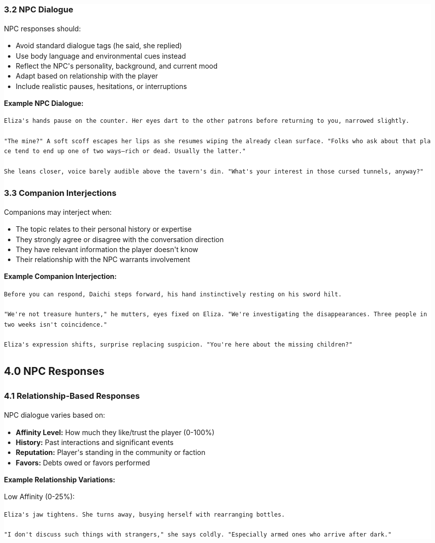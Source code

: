 ### 3.2 NPC Dialogue

NPC responses should:
- Avoid standard dialogue tags (he said, she replied)
- Use body language and environmental cues instead
- Reflect the NPC's personality, background, and current mood
- Adapt based on relationship with the player
- Include realistic pauses, hesitations, or interruptions

**Example NPC Dialogue:**
```
Eliza's hands pause on the counter. Her eyes dart to the other patrons before returning to you, narrowed slightly.

"The mine?" A soft scoff escapes her lips as she resumes wiping the already clean surface. "Folks who ask about that place tend to end up one of two ways—rich or dead. Usually the latter."

She leans closer, voice barely audible above the tavern's din. "What's your interest in those cursed tunnels, anyway?"
```

### 3.3 Companion Interjections

Companions may interject when:
- The topic relates to their personal history or expertise
- They strongly agree or disagree with the conversation direction
- They have relevant information the player doesn't know
- Their relationship with the NPC warrants involvement

**Example Companion Interjection:**
```
Before you can respond, Daichi steps forward, his hand instinctively resting on his sword hilt.

"We're not treasure hunters," he mutters, eyes fixed on Eliza. "We're investigating the disappearances. Three people in two weeks isn't coincidence."

Eliza's expression shifts, surprise replacing suspicion. "You're here about the missing children?"
```

## 4.0 NPC Responses

### 4.1 Relationship-Based Responses

NPC dialogue varies based on:
- **Affinity Level:** How much they like/trust the player (0-100%)
- **History:** Past interactions and significant events
- **Reputation:** Player's standing in the community or faction
- **Favors:** Debts owed or favors performed

**Example Relationship Variations:**

Low Affinity (0-25%):
```
Eliza's jaw tightens. She turns away, busying herself with rearranging bottles.

"I don't discuss such things with strangers," she says coldly. "Especially armed ones who arrive after dark."
```
